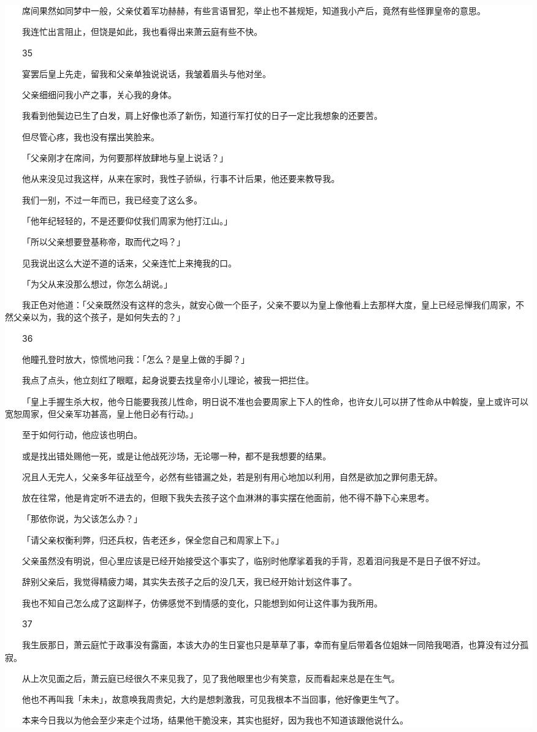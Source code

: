 &emsp;&emsp;席间果然如同梦中一般，父亲仗着军功赫赫，有些言语冒犯，举止也不甚规矩，知道我小产后，竟然有些怪罪皇帝的意思。  
  
&emsp;&emsp;我连忙出言阻止，但饶是如此，我也看得出来萧云庭有些不快。  
  
&emsp;&emsp;35  
  
&emsp;&emsp;宴罢后皇上先走，留我和父亲单独说说话，我皱着眉头与他对坐。  
  
&emsp;&emsp;父亲细细问我小产之事，关心我的身体。  
  
&emsp;&emsp;我看到他鬓边已生了白发，肩上好像也添了新伤，知道行军打仗的日子一定比我想象的还要苦。  
  
&emsp;&emsp;但尽管心疼，我也没有摆出笑脸来。  
  
&emsp;&emsp;「父亲刚才在席间，为何要那样放肆地与皇上说话？」  
  
&emsp;&emsp;他从来没见过我这样，从来在家时，我性子骄纵，行事不计后果，他还要来教导我。  
  
&emsp;&emsp;我们一别，不过一年而已，我已经变了这么多。  
  
&emsp;&emsp;「他年纪轻轻的，不是还要仰仗我们周家为他打江山。」  
  
&emsp;&emsp;「所以父亲想要登基称帝，取而代之吗？」  
  
&emsp;&emsp;见我说出这么大逆不道的话来，父亲连忙上来掩我的口。  
  
&emsp;&emsp;「为父从来没那么想过，你怎么胡说。」  
  
&emsp;&emsp;我正色对他道：「父亲既然没有这样的念头，就安心做一个臣子，父亲不要以为皇上像他看上去那样大度，皇上已经忌惮我们周家，不然父亲以为，我的这个孩子，是如何失去的？」  
  
&emsp;&emsp;36  
  
&emsp;&emsp;他瞳孔登时放大，惊慌地问我：「怎么？是皇上做的手脚？」  
  
&emsp;&emsp;我点了点头，他立刻红了眼眶，起身说要去找皇帝小儿理论，被我一把拦住。  
  
&emsp;&emsp;「皇上手握生杀大权，他今日能要我孩儿性命，明日说不准也会要周家上下人的性命，也许女儿可以拼了性命从中斡旋，皇上或许可以宽恕周家，但父亲军功甚高，皇上他日必有行动。」  
  
&emsp;&emsp;至于如何行动，他应该也明白。  
  
&emsp;&emsp;或是找出错处赐他一死，或是让他战死沙场，无论哪一种，都不是我想要的结果。  
  
&emsp;&emsp;况且人无完人，父亲多年征战至今，必然有些错漏之处，若是别有用心地加以利用，自然是欲加之罪何患无辞。  
  
&emsp;&emsp;放在往常，他是肯定听不进去的，但眼下我失去孩子这个血淋淋的事实摆在他面前，他不得不静下心来思考。  
  
&emsp;&emsp;「那依你说，为父该怎么办？」  
  
&emsp;&emsp;「请父亲权衡利弊，归还兵权，告老还乡，保全您自己和周家上下。」  
  
&emsp;&emsp;父亲虽然没有明说，但心里应该是已经开始接受这个事实了，临别时他摩挲着我的手背，忍着泪问我是不是日子很不好过。  
  
&emsp;&emsp;辞别父亲后，我觉得精疲力竭，其实失去孩子之后的没几天，我已经开始计划这件事了。  
  
&emsp;&emsp;我也不知自己怎么成了这副样子，仿佛感觉不到情感的变化，只能想到如何让这件事为我所用。  
  
&emsp;&emsp;37  
  
&emsp;&emsp;我生辰那日，萧云庭忙于政事没有露面，本该大办的生日宴也只是草草了事，幸而有皇后带着各位姐妹一同陪我喝酒，也算没有过分孤寂。  
  
&emsp;&emsp;从上次见面之后，萧云庭已经很久不来见我了，见了我他眼里也少有笑意，反而看起来总是在生气。  
  
&emsp;&emsp;他也不再叫我「未未」，故意唤我周贵妃，大约是想刺激我，可见我根本不当回事，他好像更生气了。  
  
&emsp;&emsp;本来今日我以为他会至少来走个过场，结果他干脆没来，其实也挺好，因为我也不知道该跟他说什么。  
  